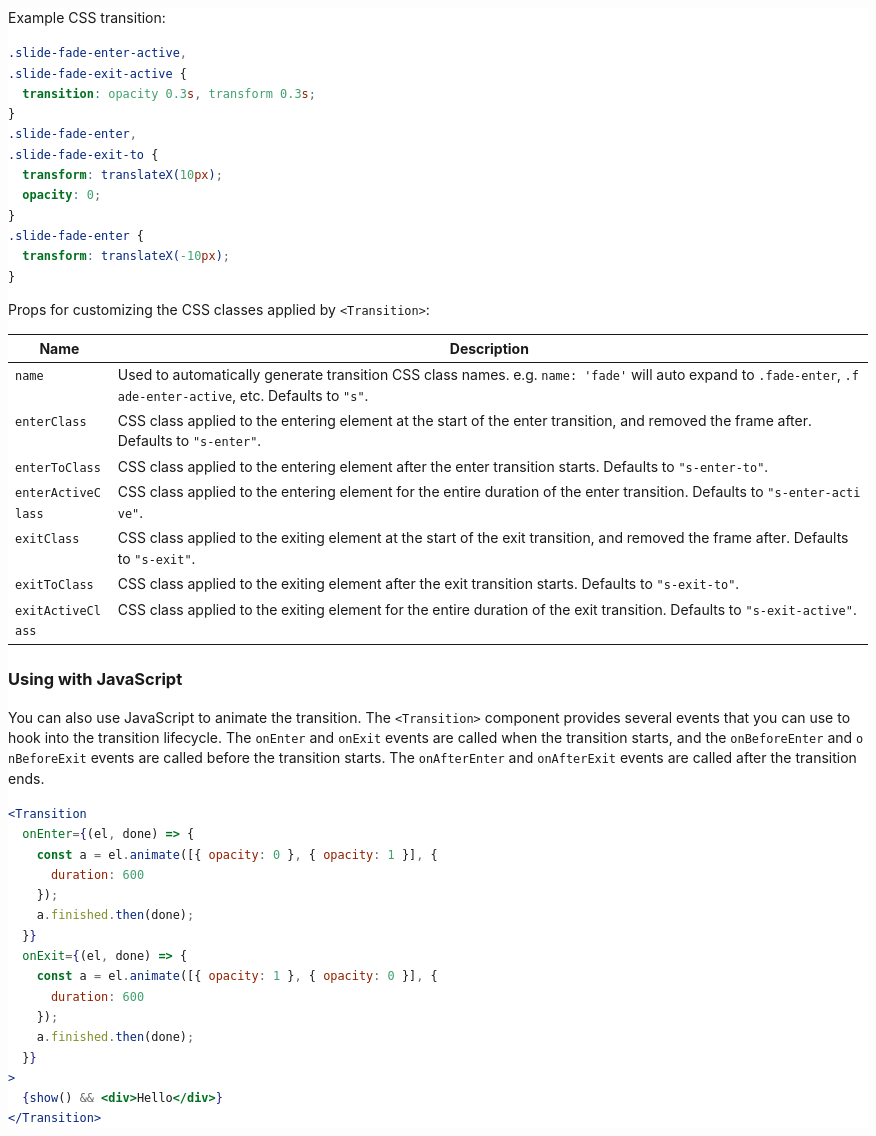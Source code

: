 Example CSS transition:

```css
.slide-fade-enter-active,
.slide-fade-exit-active {
  transition: opacity 0.3s, transform 0.3s;
}
.slide-fade-enter,
.slide-fade-exit-to {
  transform: translateX(10px);
  opacity: 0;
}
.slide-fade-enter {
  transform: translateX(-10px);
}
```

Props for customizing the CSS classes applied by `<Transition>`:

| Name               | Description                                                                                                                                                     |
| ------------------ | --------------------------------------------------------------------------------------------------------------------------------------------------------------- |
| `name`             | Used to automatically generate transition CSS class names. e.g. `name: 'fade'` will auto expand to `.fade-enter`, `.fade-enter-active`, etc. Defaults to `"s"`. |
| `enterClass`       | CSS class applied to the entering element at the start of the enter transition, and removed the frame after. Defaults to `"s-enter"`.                           |
| `enterToClass`     | CSS class applied to the entering element after the enter transition starts. Defaults to `"s-enter-to"`.                                                        |
| `enterActiveClass` | CSS class applied to the entering element for the entire duration of the enter transition. Defaults to `"s-enter-active"`.                                      |
| `exitClass`        | CSS class applied to the exiting element at the start of the exit transition, and removed the frame after. Defaults to `"s-exit"`.                              |
| `exitToClass`      | CSS class applied to the exiting element after the exit transition starts. Defaults to `"s-exit-to"`.                                                           |
| `exitActiveClass`  | CSS class applied to the exiting element for the entire duration of the exit transition. Defaults to `"s-exit-active"`.                                         |

### Using with JavaScript

You can also use JavaScript to animate the transition. The `<Transition>` component provides several events that you can use to hook into the transition lifecycle. The `onEnter` and `onExit` events are called when the transition starts, and the `onBeforeEnter` and `onBeforeExit` events are called before the transition starts. The `onAfterEnter` and `onAfterExit` events are called after the transition ends.

```jsx
<Transition
  onEnter={(el, done) => {
    const a = el.animate([{ opacity: 0 }, { opacity: 1 }], {
      duration: 600
    });
    a.finished.then(done);
  }}
  onExit={(el, done) => {
    const a = el.animate([{ opacity: 1 }, { opacity: 0 }], {
      duration: 600
    });
    a.finished.then(done);
  }}
>
  {show() && <div>Hello</div>}
</Transition>
```
